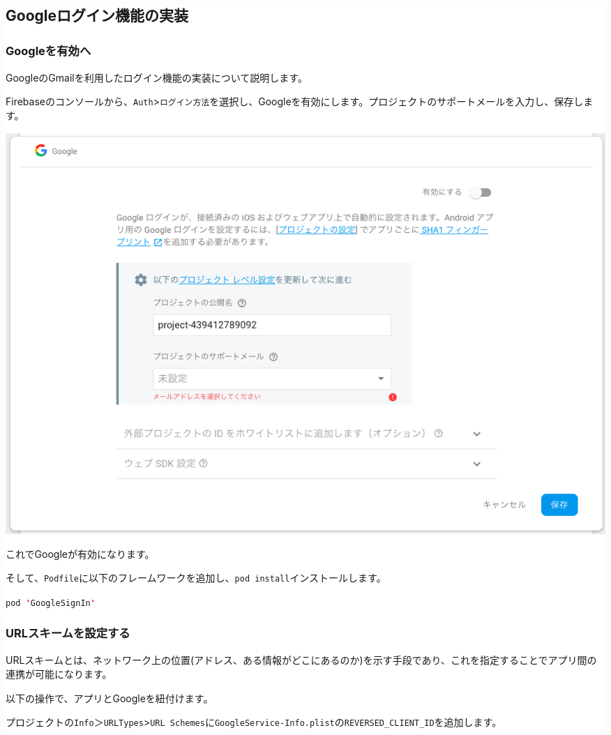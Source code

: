 <h2>Googleログイン機能の実装</h2>

<h3>Googleを有効へ</h3>

GoogleのGmailを利用したログイン機能の実装について説明します。

Firebaseのコンソールから、`Auth`>`ログイン方法`を選択し、Googleを有効にします。プロジェクトのサポートメールを入力し、保存します。

<img src = "images/FireAuth03.png">

これでGoogleが有効になります。

そして、`Podfile`に以下のフレームワークを追加し、`pod install`インストールします。

```swift
pod 'GoogleSignIn'
```

<h3>URLスキームを設定する</h3>

URLスキームとは、ネットワーク上の位置(アドレス、ある情報がどこにあるのか)を示す手段であり、これを指定することでアプリ間の連携が可能になります。

以下の操作で、アプリとGoogleを紐付けます。

プロジェクトの`Info`＞`URLTypes`>`URL Schemes`に`GoogleService-Info.plist`の`REVERSED_CLIENT_ID`を追加します。
